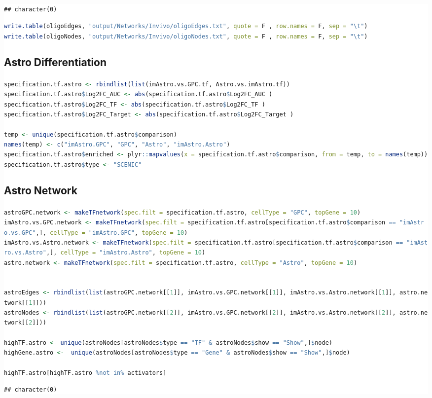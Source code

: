 ``` r
```

    ## character(0)

``` r
write.table(oligoEdges, "output/Networks/Invivo/oligoEdges.txt", quote = F , row.names = F, sep = "\t")
write.table(oligoNodes, "output/Networks/Invivo/oligoNodes.txt", quote = F , row.names = F, sep = "\t")
```

## Astro Differentiation

``` r
specification.tf.astro <- rbindlist(list(imAstro.vs.GPC.tf, Astro.vs.imAstro.tf))
specification.tf.astro$Log2FC_AUC <- abs(specification.tf.astro$Log2FC_AUC )
specification.tf.astro$Log2FC_TF <- abs(specification.tf.astro$Log2FC_TF )
specification.tf.astro$Log2FC_Target <- abs(specification.tf.astro$Log2FC_Target )

temp <- unique(specification.tf.astro$comparison)
names(temp) <- c("imAstro.GPC", "GPC", "Astro", "imAstro.Astro")
specification.tf.astro$enriched <- plyr::mapvalues(x = specification.tf.astro$comparison, from = temp, to = names(temp))
specification.tf.astro$type <- "SCENIC"
```

## Astro Network

``` r
astroGPC.network <- makeTFnetwork(spec.filt = specification.tf.astro, cellType = "GPC", topGene = 10)
imAstro.vs.GPC.network <- makeTFnetwork(spec.filt = specification.tf.astro[specification.tf.astro$comparison == "imAstro.vs.GPC",], cellType = "imAstro.GPC", topGene = 10)
imAstro.vs.Astro.network <- makeTFnetwork(spec.filt = specification.tf.astro[specification.tf.astro$comparison == "imAstro.vs.Astro",], cellType = "imAstro.Astro", topGene = 10)
astro.network <- makeTFnetwork(spec.filt = specification.tf.astro, cellType = "Astro", topGene = 10)


astroEdges <- rbindlist(list(astroGPC.network[[1]], imAstro.vs.GPC.network[[1]], imAstro.vs.Astro.network[[1]], astro.network[[1]]))
astroNodes <- rbindlist(list(astroGPC.network[[2]], imAstro.vs.GPC.network[[2]], imAstro.vs.Astro.network[[2]], astro.network[[2]]))

highTF.astro <- unique(astroNodes[astroNodes$type == "TF" & astroNodes$show == "Show",]$node)
highGene.astro <-  unique(astroNodes[astroNodes$type == "Gene" & astroNodes$show == "Show",]$node)

highTF.astro[highTF.astro %not in% activators]
```

    ## character(0)
